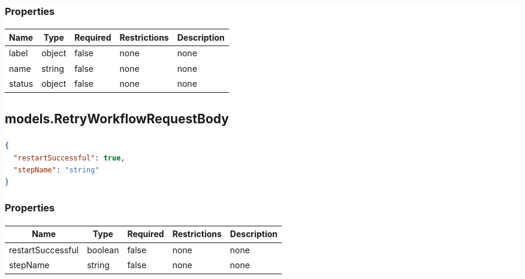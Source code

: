 ### Properties

|Name|Type|Required|Restrictions|Description|
|---|---|---|---|---|
|label|object|false|none|none|
|name|string|false|none|none|
|status|object|false|none|none|

<h2 id="tocS_models.RetryWorkflowRequestBody">models.RetryWorkflowRequestBody</h2>

<a id="schemamodels.retryworkflowrequestbody"></a>
<a id="schema_models.RetryWorkflowRequestBody"></a>
<a id="tocSmodels.retryworkflowrequestbody"></a>
<a id="tocsmodels.retryworkflowrequestbody"></a>

```json
{
  "restartSuccessful": true,
  "stepName": "string"
}

```

### Properties

|Name|Type|Required|Restrictions|Description|
|---|---|---|---|---|
|restartSuccessful|boolean|false|none|none|
|stepName|string|false|none|none|

